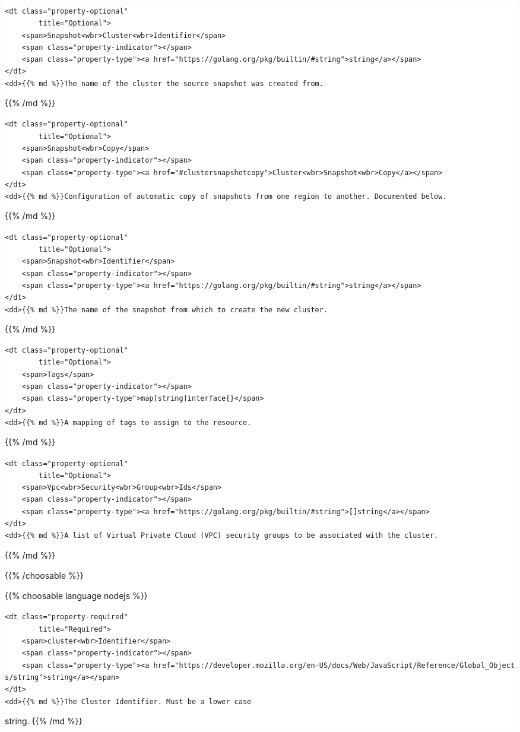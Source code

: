     <dt class="property-optional"
            title="Optional">
        <span>Snapshot<wbr>Cluster<wbr>Identifier</span>
        <span class="property-indicator"></span>
        <span class="property-type"><a href="https://golang.org/pkg/builtin/#string">string</a></span>
    </dt>
    <dd>{{% md %}}The name of the cluster the source snapshot was created from.
{{% /md %}}</dd>

    <dt class="property-optional"
            title="Optional">
        <span>Snapshot<wbr>Copy</span>
        <span class="property-indicator"></span>
        <span class="property-type"><a href="#clustersnapshotcopy">Cluster<wbr>Snapshot<wbr>Copy</a></span>
    </dt>
    <dd>{{% md %}}Configuration of automatic copy of snapshots from one region to another. Documented below.
{{% /md %}}</dd>

    <dt class="property-optional"
            title="Optional">
        <span>Snapshot<wbr>Identifier</span>
        <span class="property-indicator"></span>
        <span class="property-type"><a href="https://golang.org/pkg/builtin/#string">string</a></span>
    </dt>
    <dd>{{% md %}}The name of the snapshot from which to create the new cluster.
{{% /md %}}</dd>

    <dt class="property-optional"
            title="Optional">
        <span>Tags</span>
        <span class="property-indicator"></span>
        <span class="property-type">map[string]interface{}</span>
    </dt>
    <dd>{{% md %}}A mapping of tags to assign to the resource.
{{% /md %}}</dd>

    <dt class="property-optional"
            title="Optional">
        <span>Vpc<wbr>Security<wbr>Group<wbr>Ids</span>
        <span class="property-indicator"></span>
        <span class="property-type"><a href="https://golang.org/pkg/builtin/#string">[]string</a></span>
    </dt>
    <dd>{{% md %}}A list of Virtual Private Cloud (VPC) security groups to be associated with the cluster.
{{% /md %}}</dd>

</dl>
{{% /choosable %}}


{{% choosable language nodejs %}}
<dl class="resources-properties">

    <dt class="property-required"
            title="Required">
        <span>cluster<wbr>Identifier</span>
        <span class="property-indicator"></span>
        <span class="property-type"><a href="https://developer.mozilla.org/en-US/docs/Web/JavaScript/Reference/Global_Objects/string">string</a></span>
    </dt>
    <dd>{{% md %}}The Cluster Identifier. Must be a lower case
string.
{{% /md %}}</dd>
